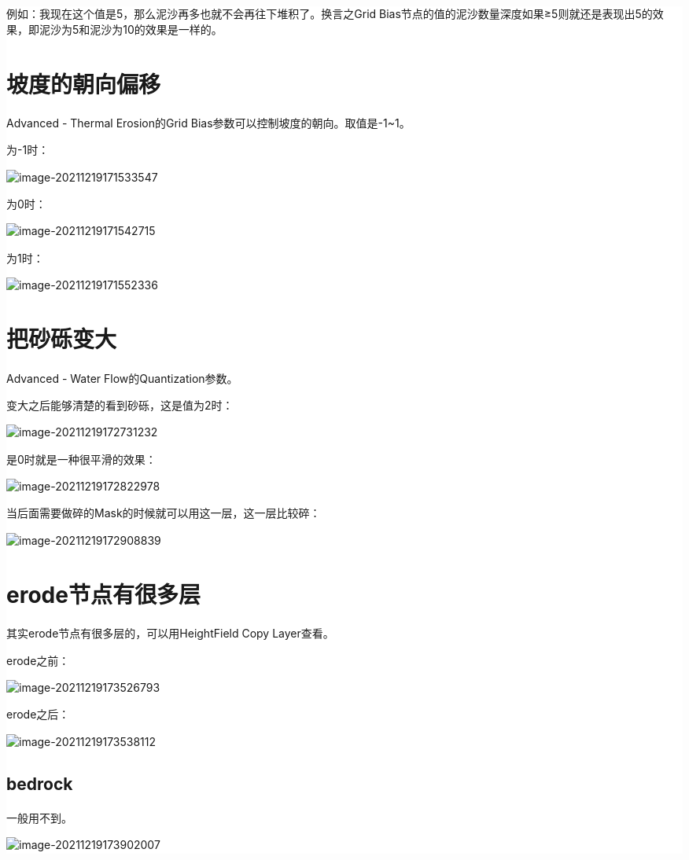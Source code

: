 例如：我现在这个值是5，那么泥沙再多也就不会再往下堆积了。换言之Grid Bias节点的值的泥沙数量深度如果≥5则就还是表现出5的效果，即泥沙为5和泥沙为10的效果是一样的。

# 坡度的朝向偏移

Advanced - Thermal Erosion的Grid Bias参数可以控制坡度的朝向。取值是-1~1。

为-1时：

![image-20211219171533547](https://sin998-blog-image.oss-cn-beijing.aliyuncs.com/images/202112191715676.png)

为0时：

![image-20211219171542715](https://sin998-blog-image.oss-cn-beijing.aliyuncs.com/images/202112191715025.png)

为1时：

![image-20211219171552336](https://sin998-blog-image.oss-cn-beijing.aliyuncs.com/images/202112191715107.png)

# 把砂砾变大

Advanced - Water Flow的Quantization参数。

变大之后能够清楚的看到砂砾，这是值为2时：

![image-20211219172731232](https://sin998-blog-image.oss-cn-beijing.aliyuncs.com/images/202112191727231.png)

是0时就是一种很平滑的效果：

![image-20211219172822978](https://sin998-blog-image.oss-cn-beijing.aliyuncs.com/images/202112191728470.png)

当后面需要做碎的Mask的时候就可以用这一层，这一层比较碎：

![image-20211219172908839](https://sin998-blog-image.oss-cn-beijing.aliyuncs.com/images/202112191729760.png)

# erode节点有很多层

其实erode节点有很多层的，可以用HeightField Copy Layer查看。

erode之前：

![image-20211219173526793](https://sin998-blog-image.oss-cn-beijing.aliyuncs.com/images/202112191735528.png)

erode之后：

![image-20211219173538112](https://sin998-blog-image.oss-cn-beijing.aliyuncs.com/images/202112191735041.png)

## bedrock

一般用不到。

![image-20211219173902007](https://sin998-blog-image.oss-cn-beijing.aliyuncs.com/images/202112191739155.png)
